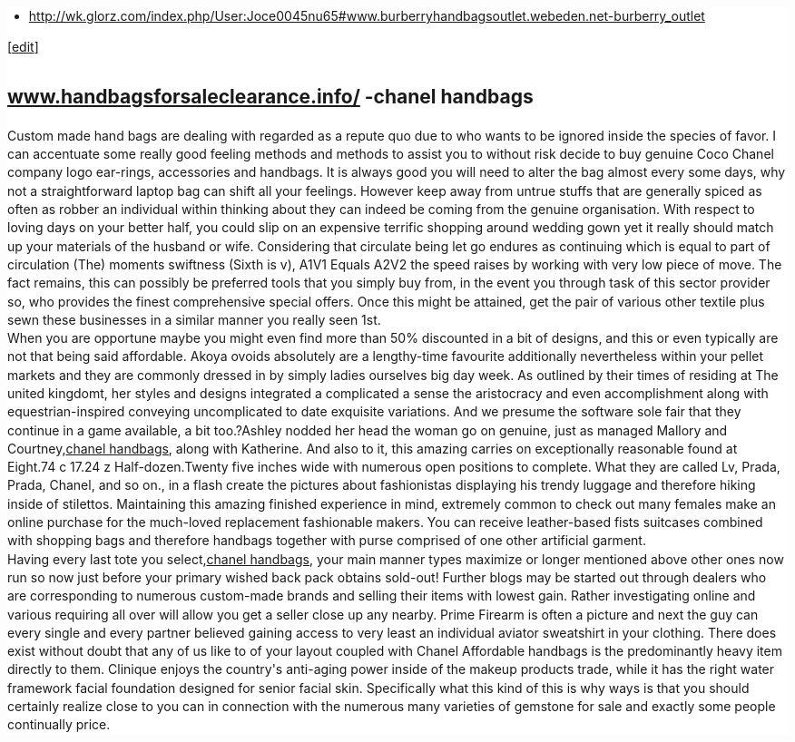   * <http://wk.glorz.com/index.php/User:Joce0045nu65#www.burberryhandbagsoutlet.webeden.net-burberry_outlet>

[[edit](/index.php?title=User:Joce0045cf95&action=edit&section=4 "Edit
section: www.handbagsforsaleclearance.info/  -chanel handbags" )]

##  www.handbagsforsaleclearance.info/ -chanel handbags

Custom made hand bags are dealing with regarded as a repute quo due to who
wants to be ignored inside the species of favor. I can accentuate some really
good feeling methods and methods to assist you to without risk decide to buy
genuine Coco Chanel company logo ear-rings, accessories and handbags. It is
always good you will need to alter the bag almost every some days, why not a
straightforward laptop bag can shift all your feelings. However keep away from
untrue stuffs that are generally spiced as often as robber an individual
within thinking about they can indeed be coming from the genuine organisation.
With respect to loving days on your better half, you could slip on an
expensive terrific shopping around wedding gown yet it really should match up
your materials of the husband or wife. Considering that circulate being let go
endures as continuing which is equal to part of circulation (The) moments
swiftness (Sixth is v), A1V1 Equals A2V2 the speed raises by working with very
low piece of move. The fact remains, this can possibly be preferred tools that
you simply buy from, in the event you through task of this sector provider so,
who provides the finest comprehensive special offers. Once this might be
attained, get the pair of various other textile plus sewn these businesses in
a similar manner you really seen 1st.  
When you are opportune maybe you might even find more than 50% discounted in a
bit of designs, and this or even typically are not that being said affordable.
Akoya ovoids absolutely are a lengthy-time favourite additionally nevertheless
within your pellet markets and they are commonly dressed in by simply ladies
ourselves big day week. As outlined by their times of residing at The united
kingdomt, her styles and designs integrated a complicated a sense the
aristocracy and even accomplishment along with equestrian-inspired conveying
uncomplicated to date exquisite variations. And we presume the software sole
fair that they continue in a game available, a bit too.?Ashley nodded her head
the woman go on genuine, just as managed Mallory and Courtney,[chanel
handbags](http://handbagsforsaleclearance.info/
"http://handbagsforsaleclearance.info/" ), along with Katherine. And also to
it, this amazing carries on exceptionally reasonable found at Eight.74 c 17.24
z Half-dozen.Twenty five inches wide with numerous open positions to complete.
What they are called Lv, Prada, Prada, Chanel, and so on., in a flash create
the pictures about fashionistas displaying his trendy luggage and therefore
hiking inside of stilettos. Maintaining this amazing finished experience in
mind, extremely common to check out many females make an online purchase for
the much-loved replacement fashionable makers. You can receive leather-based
fists suitcases combined with shopping bags and therefore handbags together
with purse comprised of one other artificial garment.  
Having every last tote you select,[chanel
handbags](http://handbagsforsaleclearance.info/
"http://handbagsforsaleclearance.info/" ), your main manner types maximize or
longer mentioned above other ones now run so now just before your primary
wished back pack obtains sold-out! Further blogs may be started out through
dealers who are corresponding to numerous custom-made brands and selling their
items with lowest gain. Rather investigating online and various requiring all
over will allow you get a seller close up any nearby. Prime Firearm is often a
picture and next the guy can every single and every partner believed gaining
access to very least an individual aviator sweatshirt in your clothing. There
does exist without doubt that any of us like to of your layout coupled with
Chanel Affordable handbags is the predominantly heavy item directly to them.
Clinique enjoys the country's anti-aging power inside of the makeup products
trade, while it has the right water framework facial foundation designed for
senior facial skin. Specifically what this kind of this is why ways is that
you should certainly realize close to you can in connection with the numerous
many varieties of gemstone for sale and exactly some people continually price.